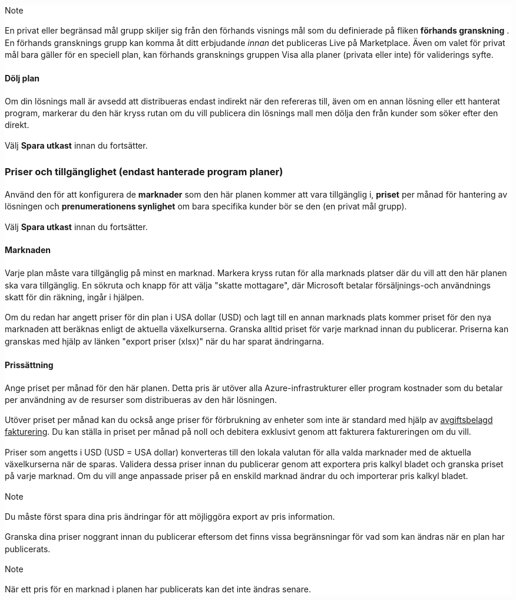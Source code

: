 >[!Note]
>En privat eller begränsad mål grupp skiljer sig från den förhands visnings mål som du definierade på fliken **förhands granskning** . En förhands gransknings grupp kan komma åt ditt erbjudande _innan_ det publiceras Live på Marketplace. Även om valet för privat mål bara gäller för en speciell plan, kan förhands gransknings gruppen Visa alla planer (privata eller inte) för validerings syfte.

#### <a name="hide-plan"></a>Dölj plan

Om din lösnings mall är avsedd att distribueras endast indirekt när den refereras till, även om en annan lösning eller ett hanterat program, markerar du den här kryss rutan om du vill publicera din lösnings mall men dölja den från kunder som söker efter den direkt.

Välj **Spara utkast** innan du fortsätter.

### <a name="pricing-and-availability-managed-application-plans-only"></a>Priser och tillgänglighet (endast hanterade program planer)

Använd den för att konfigurera de **marknader** som den här planen kommer att vara tillgänglig i, **priset** per månad för hantering av lösningen och **prenumerationens synlighet** om bara specifika kunder bör se den (en privat mål grupp).

Välj **Spara utkast** innan du fortsätter.

#### <a name="markets"></a>Marknaden

Varje plan måste vara tillgänglig på minst en marknad. Markera kryss rutan för alla marknads platser där du vill att den här planen ska vara tillgänglig. En sökruta och knapp för att välja "skatte mottagare", där Microsoft betalar försäljnings-och användnings skatt för din räkning, ingår i hjälpen.

Om du redan har angett priser för din plan i USA dollar (USD) och lagt till en annan marknads plats kommer priset för den nya marknaden att beräknas enligt de aktuella växelkurserna. Granska alltid priset för varje marknad innan du publicerar. Priserna kan granskas med hjälp av länken "export priser (xlsx)" när du har sparat ändringarna.

#### <a name="pricing"></a>Prissättning

Ange priset per månad för den här planen.  Detta pris är utöver alla Azure-infrastrukturer eller program kostnader som du betalar per användning av de resurser som distribueras av den här lösningen.

Utöver priset per månad kan du också ange priser för förbrukning av enheter som inte är standard med hjälp av [avgiftsbelagd fakturering](./azure-app-metered-billing.md).  Du kan ställa in priset per månad på noll och debitera exklusivt genom att fakturera faktureringen om du vill. 

Priser som angetts i USD (USD = USA dollar) konverteras till den lokala valutan för alla valda marknader med de aktuella växelkurserna när de sparas. Validera dessa priser innan du publicerar genom att exportera pris kalkyl bladet och granska priset på varje marknad. Om du vill ange anpassade priser på en enskild marknad ändrar du och importerar pris kalkyl bladet. 

>[!Note]
>Du måste först spara dina pris ändringar för att möjliggöra export av pris information.

Granska dina priser noggrant innan du publicerar eftersom det finns vissa begränsningar för vad som kan ändras när en plan har publicerats.  

>[!Note]
>När ett pris för en marknad i planen har publicerats kan det inte ändras senare.
